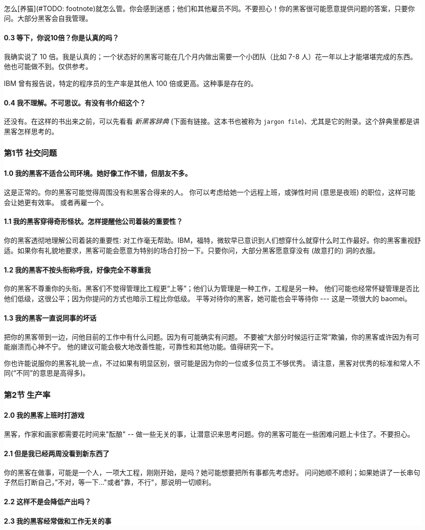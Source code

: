 怎么[养猫](#TODO: footnote)就怎么管。你会感到迷惑；他们和其他雇员不同。不要担心！你的黑客很可能愿意提供问题的答案，只要你问。大部分黑客会自我管理。

#### 0.3 等下，你说10倍？你是认真的吗？

我确实说了 10 倍。我是认真的；一个状态好的黑客可能在几个月内做出需要一个小团队（比如 7-8 人）花一年以上才能堪堪完成的东西。
他也可能做不到。仅供参考。

IBM 曾有报告说，特定的程序员的生产率是其他人 100 倍或更高。这种事是存在的。

#### 0.4 我不理解。不可思议。有没有书介绍这个？

还没有。在这样的书出来之前，可以先看看 *新黑客辞典* (下面有链接。这本书也被称为 `jargon file`)、尤其是它的附录。这个辞典里都是讲黑客怎样思考的。

### 第1节 社交问题

#### 1.0 我的黑客不适合公司环境。她好像工作不错，但朋友不多。

这是正常的。你的黑客可能觉得周围没有和黑客合得来的人。
你可以考虑给她一个远程上班，或弹性时间 (意思是夜班) 的职位，这样可能会让她更有效率。
或者再雇一个。

#### 1.1 我的黑客穿得奇形怪状。怎样提醒他公司着装的重要性？

你的黑客透彻地理解公司着装的重要性: 对工作毫无帮助。IBM，福特，微软早已意识到人们想穿什么就穿什么时工作最好。你的黑客重视舒适。如果你有礼貌地要求，黑客可能会愿意为特别的场合打扮一下。只要你问，大部分黑客愿意穿没有 (故意打的) 洞的衣服。

#### 1.2 我的黑客不按头衔称呼我，好像完全不尊重我

你的黑客不尊重你的头衔。黑客们不觉得管理比工程更“上等”；他们认为管理是一种工作，工程是另一种。
他们可能也经常怀疑管理是否比他们低级，这很公平；因为你提问的方式也暗示工程比你低级。
平等对待你的黑客，她可能也会平等待你 --- 这是一项很大的 baomei。

#### 1.3 我的黑客一直说同事的坏话

把你的黑客带到一边，问他目前的工作中有什么问题。因为有可能确实有问题。
不要被“大部分时候运行正常”欺骗，你的黑客或许因为有可能崩溃而心神不宁。
他的建议可能会极大地改善性能，可靠性和其他功能。值得研究一下。

你也许能说服你的黑客礼貌一点，不过如果有明显区别，很可能是因为你的一位或多位员工不够优秀。
请注意，黑客对优秀的标准和常人不同(“不同”的意思是高得多)。

### 第2节 生产率

#### 2.0 我的黑客上班时打游戏

黑客，作家和画家都需要花时间来"酝酿" -- 做一些无关的事，让潜意识来思考问题。你的黑客可能在一些困难问题上卡住了。不要担心。

#### 2.1 但是我已经两周没看到新东西了

你的黑客在做事，可能是一个人，一项大工程，刚刚开始，是吗？她可能想要把所有事都先考虑好。
问问她顺不顺利；如果她讲了一长串句子然后打断自己，”不对，等一下..."或者"靠，不行"，那说明一切顺利。

#### 2.2 这样不是会降低产出吗？



#### 2.3 我的黑客经常做和工作无关的事
